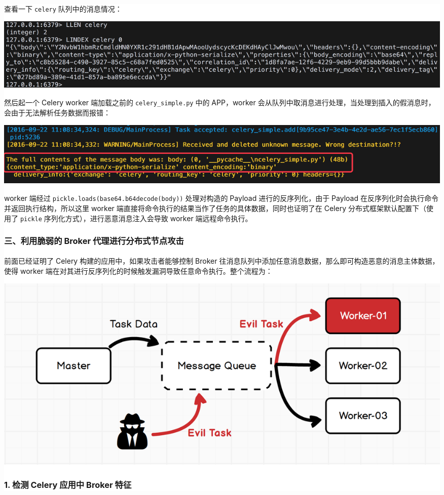 查看一下 `celery` 队列中的消息情况：

![](/images/articles//2016-09-22-attacking-distributed-nodes-by-message-queue-injection/10.png)

然后起一个 Celery worker 端加载之前的 `celery_simple.py` 中的 APP，worker 会从队列中取消息进行处理，当处理到插入的假消息时，会由于无法解析任务数据而报错：

![](/images/articles//2016-09-22-attacking-distributed-nodes-by-message-queue-injection/11.png)

worker 端经过 `pickle.loads(base64.b64decode(body))` 处理对构造的 Payload 进行的反序列化，由于 Payload 在反序列化时会执行命令并返回执行结构，所以这里 worker 端直接将命令执行的结果当作了任务的具体数据，同时也证明了在 Celery 分布式框架默认配置下（使用了 `pickle` 序列化方式），进行恶意消息注入会导致 worker 端远程命令执行。

### 三、利用脆弱的 Broker 代理进行分布式节点攻击

前面已经证明了 Celery 构建的应用中，如果攻击者能够控制 Broker 往消息队列中添加任意消息数据，那么即可构造恶意的消息主体数据，使得 worker 端在对其进行反序列化的时候触发漏洞导致任意命令执行。整个流程为：

![](/images/articles//2016-09-22-attacking-distributed-nodes-by-message-queue-injection/12.png)

### 1. 检测 Celery 应用中 Broker 特征

